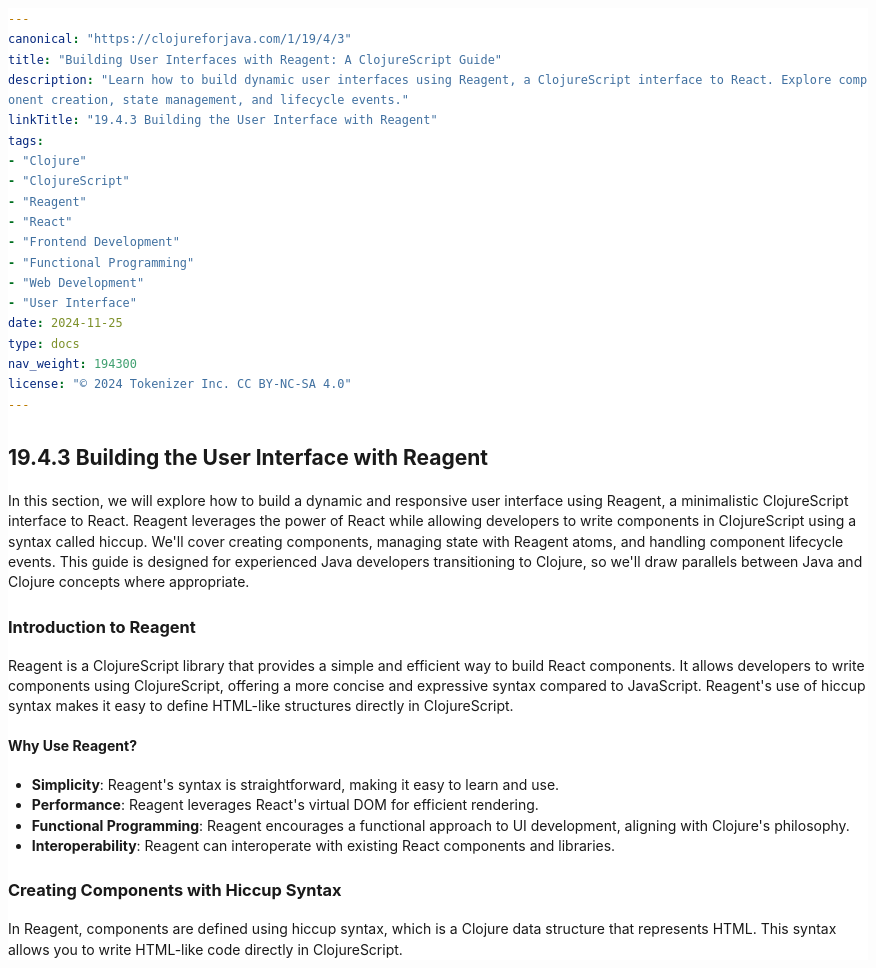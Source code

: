 ```yaml
---
canonical: "https://clojureforjava.com/1/19/4/3"
title: "Building User Interfaces with Reagent: A ClojureScript Guide"
description: "Learn how to build dynamic user interfaces using Reagent, a ClojureScript interface to React. Explore component creation, state management, and lifecycle events."
linkTitle: "19.4.3 Building the User Interface with Reagent"
tags:
- "Clojure"
- "ClojureScript"
- "Reagent"
- "React"
- "Frontend Development"
- "Functional Programming"
- "Web Development"
- "User Interface"
date: 2024-11-25
type: docs
nav_weight: 194300
license: "© 2024 Tokenizer Inc. CC BY-NC-SA 4.0"
---
```


## 19.4.3 Building the User Interface with Reagent

In this section, we will explore how to build a dynamic and responsive user interface using Reagent, a minimalistic ClojureScript interface to React. Reagent leverages the power of React while allowing developers to write components in ClojureScript using a syntax called hiccup. We'll cover creating components, managing state with Reagent atoms, and handling component lifecycle events. This guide is designed for experienced Java developers transitioning to Clojure, so we'll draw parallels between Java and Clojure concepts where appropriate.

### Introduction to Reagent

Reagent is a ClojureScript library that provides a simple and efficient way to build React components. It allows developers to write components using ClojureScript, offering a more concise and expressive syntax compared to JavaScript. Reagent's use of hiccup syntax makes it easy to define HTML-like structures directly in ClojureScript.

#### Why Use Reagent?

- **Simplicity**: Reagent's syntax is straightforward, making it easy to learn and use.
- **Performance**: Reagent leverages React's virtual DOM for efficient rendering.
- **Functional Programming**: Reagent encourages a functional approach to UI development, aligning with Clojure's philosophy.
- **Interoperability**: Reagent can interoperate with existing React components and libraries.

### Creating Components with Hiccup Syntax

In Reagent, components are defined using hiccup syntax, which is a Clojure data structure that represents HTML. This syntax allows you to write HTML-like code directly in ClojureScript.
